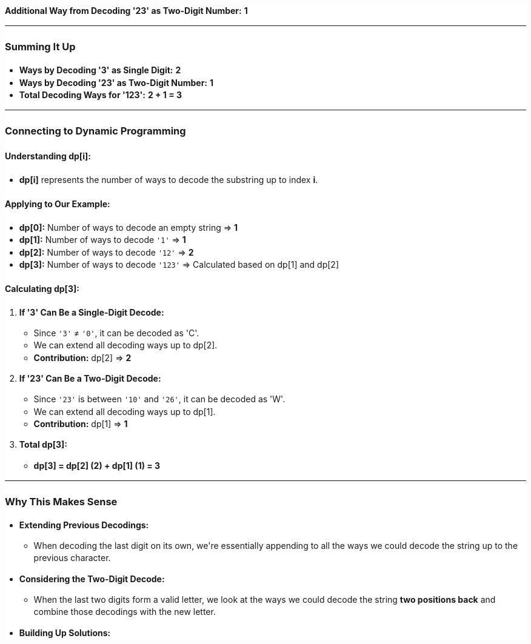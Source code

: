 **Additional Way from Decoding '23' as Two-Digit Number:** **1**

---

### **Summing It Up**

- **Ways by Decoding '3' as Single Digit:** **2**
- **Ways by Decoding '23' as Two-Digit Number:** **1**
- **Total Decoding Ways for '123':** **2 + 1 = 3**

---

### **Connecting to Dynamic Programming**

#### **Understanding dp[i]:**

- **dp[i]** represents the number of ways to decode the substring up to index **i**.

#### **Applying to Our Example:**

- **dp[0]:** Number of ways to decode an empty string ⇒ **1**
- **dp[1]:** Number of ways to decode `'1'` ⇒ **1**
- **dp[2]:** Number of ways to decode `'12'` ⇒ **2**
- **dp[3]:** Number of ways to decode `'123'` ⇒ Calculated based on dp[1] and dp[2]

#### **Calculating dp[3]:**

1. **If '3' Can Be a Single-Digit Decode:**

   - Since `'3'` ≠ `'0'`, it can be decoded as 'C'.
   - We can extend all decoding ways up to dp[2].
   - **Contribution:** dp[2] ⇒ **2**

2. **If '23' Can Be a Two-Digit Decode:**

   - Since `'23'` is between `'10'` and `'26'`, it can be decoded as 'W'.
   - We can extend all decoding ways up to dp[1].
   - **Contribution:** dp[1] ⇒ **1**

3. **Total dp[3]:**

   - **dp[3] = dp[2] (2) + dp[1] (1) = 3**

---

### **Why This Makes Sense**

- **Extending Previous Decodings:**

  - When decoding the last digit on its own, we're essentially appending to all the ways we could decode the string up to the previous character.

- **Considering the Two-Digit Decode:**

  - When the last two digits form a valid letter, we look at the ways we could decode the string **two positions back** and combine those decodings with the new letter.

- **Building Up Solutions:**
